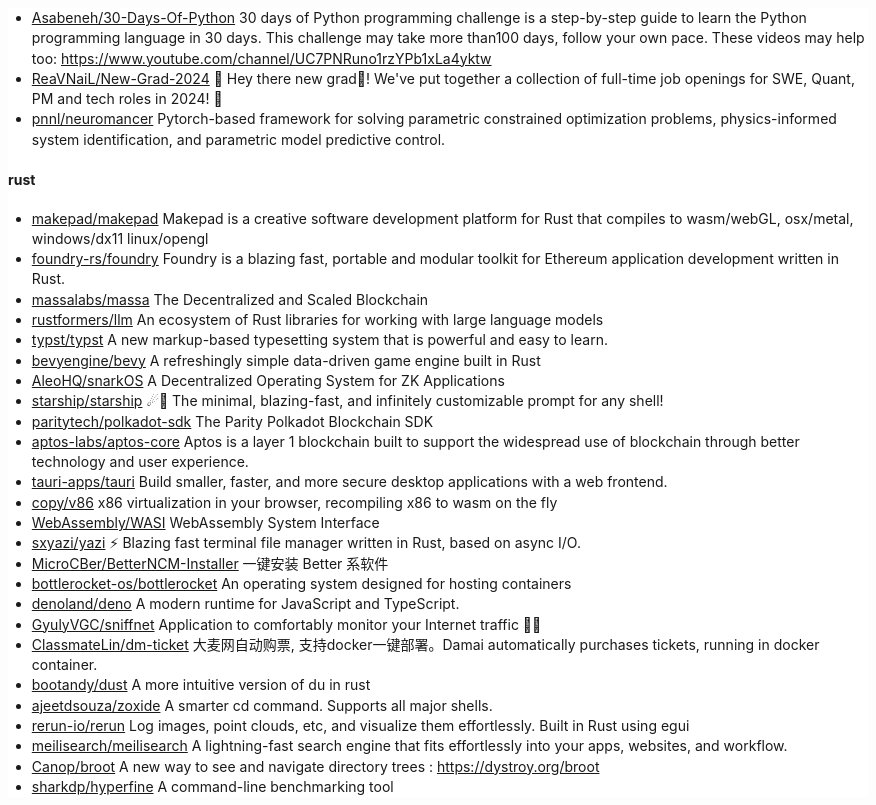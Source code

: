 * [Asabeneh/30-Days-Of-Python](https://github.com/Asabeneh/30-Days-Of-Python) 30 days of Python programming challenge is a step-by-step guide to learn the Python programming language in 30 days. This challenge may take more than100 days, follow your own pace. These videos may help too: https://www.youtube.com/channel/UC7PNRuno1rzYPb1xLa4yktw
* [ReaVNaiL/New-Grad-2024](https://github.com/ReaVNaiL/New-Grad-2024) 👋 Hey there new grad🎉! We've put together a collection of full-time job openings for SWE, Quant, PM and tech roles in 2024! 🚀
* [pnnl/neuromancer](https://github.com/pnnl/neuromancer) Pytorch-based framework for solving parametric constrained optimization problems, physics-informed system identification, and parametric model predictive control.

#### rust
* [makepad/makepad](https://github.com/makepad/makepad) Makepad is a creative software development platform for Rust that compiles to wasm/webGL, osx/metal, windows/dx11 linux/opengl
* [foundry-rs/foundry](https://github.com/foundry-rs/foundry) Foundry is a blazing fast, portable and modular toolkit for Ethereum application development written in Rust.
* [massalabs/massa](https://github.com/massalabs/massa) The Decentralized and Scaled Blockchain
* [rustformers/llm](https://github.com/rustformers/llm) An ecosystem of Rust libraries for working with large language models
* [typst/typst](https://github.com/typst/typst) A new markup-based typesetting system that is powerful and easy to learn.
* [bevyengine/bevy](https://github.com/bevyengine/bevy) A refreshingly simple data-driven game engine built in Rust
* [AleoHQ/snarkOS](https://github.com/AleoHQ/snarkOS) A Decentralized Operating System for ZK Applications
* [starship/starship](https://github.com/starship/starship) ☄🌌️ The minimal, blazing-fast, and infinitely customizable prompt for any shell!
* [paritytech/polkadot-sdk](https://github.com/paritytech/polkadot-sdk) The Parity Polkadot Blockchain SDK
* [aptos-labs/aptos-core](https://github.com/aptos-labs/aptos-core) Aptos is a layer 1 blockchain built to support the widespread use of blockchain through better technology and user experience.
* [tauri-apps/tauri](https://github.com/tauri-apps/tauri) Build smaller, faster, and more secure desktop applications with a web frontend.
* [copy/v86](https://github.com/copy/v86) x86 virtualization in your browser, recompiling x86 to wasm on the fly
* [WebAssembly/WASI](https://github.com/WebAssembly/WASI) WebAssembly System Interface
* [sxyazi/yazi](https://github.com/sxyazi/yazi) ⚡️ Blazing fast terminal file manager written in Rust, based on async I/O.
* [MicroCBer/BetterNCM-Installer](https://github.com/MicroCBer/BetterNCM-Installer) 一键安装 Better 系软件
* [bottlerocket-os/bottlerocket](https://github.com/bottlerocket-os/bottlerocket) An operating system designed for hosting containers
* [denoland/deno](https://github.com/denoland/deno) A modern runtime for JavaScript and TypeScript.
* [GyulyVGC/sniffnet](https://github.com/GyulyVGC/sniffnet) Application to comfortably monitor your Internet traffic 🕵️‍♂️
* [ClassmateLin/dm-ticket](https://github.com/ClassmateLin/dm-ticket) 大麦网自动购票, 支持docker一键部署。Damai automatically purchases tickets, running in docker container.
* [bootandy/dust](https://github.com/bootandy/dust) A more intuitive version of du in rust
* [ajeetdsouza/zoxide](https://github.com/ajeetdsouza/zoxide) A smarter cd command. Supports all major shells.
* [rerun-io/rerun](https://github.com/rerun-io/rerun) Log images, point clouds, etc, and visualize them effortlessly. Built in Rust using egui
* [meilisearch/meilisearch](https://github.com/meilisearch/meilisearch) A lightning-fast search engine that fits effortlessly into your apps, websites, and workflow.
* [Canop/broot](https://github.com/Canop/broot) A new way to see and navigate directory trees : https://dystroy.org/broot
* [sharkdp/hyperfine](https://github.com/sharkdp/hyperfine) A command-line benchmarking tool
